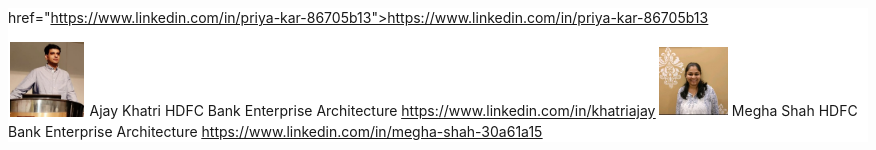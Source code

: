 href="https://www.linkedin.com/in/priya-kar-86705b13"><u>https://www.linkedin.com/in/priya-kar-86705b13</u></a></td>
</tr>
<tr class="odd">
<td><img src="./attachments/ArchKatas/media/image2.png"
style="width:0.80818in;height:0.77451in" /></td>
<td>Ajay Khatri</td>
<td>HDFC Bank</td>
<td>Enterprise Architecture</td>
<td><a
href="https://www.linkedin.com/in/khatriajay"><u>https://www.linkedin.com/in/khatriajay</u></a></td>
</tr>
<tr class="even">
<td><img src="./attachments/ArchKatas/media/image3.png"
style="width:0.71354in;height:0.74598in" /></td>
<td>Megha Shah</td>
<td>HDFC Bank</td>
<td>Enterprise Architecture</td>
<td><a
href="https://www.linkedin.com/in/megha-shah-30a61a15"><u>https://www.linkedin.com/in/megha-shah-30a61a15</u></a></td>
</tr>
<tr class="odd">
